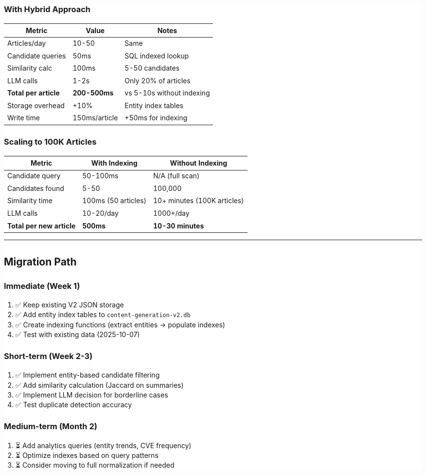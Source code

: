 ### With Hybrid Approach

| Metric | Value | Notes |
|--------|-------|-------|
| Articles/day | 10-50 | Same |
| Candidate queries | 50ms | SQL indexed lookup |
| Similarity calc | 100ms | 5-50 candidates |
| LLM calls | 1-2s | Only 20% of articles |
| **Total per article** | **200-500ms** | vs 5-10s without indexing |
| Storage overhead | +10% | Entity index tables |
| Write time | 150ms/article | +50ms for indexing |

### Scaling to 100K Articles

| Metric | With Indexing | Without Indexing |
|--------|---------------|------------------|
| Candidate query | 50-100ms | N/A (full scan) |
| Candidates found | 5-50 | 100,000 |
| Similarity time | 100ms (50 articles) | 10+ minutes (100K articles) |
| LLM calls | 10-20/day | 1000+/day |
| **Total per new article** | **500ms** | **10-30 minutes** |

---

## Migration Path

### Immediate (Week 1)

1. ✅ Keep existing V2 JSON storage
2. ✅ Add entity index tables to `content-generation-v2.db`
3. ✅ Create indexing functions (extract entities → populate indexes)
4. ✅ Test with existing data (2025-10-07)

### Short-term (Week 2-3)

1. ✅ Implement entity-based candidate filtering
2. ✅ Add similarity calculation (Jaccard on summaries)
3. ✅ Implement LLM decision for borderline cases
4. ✅ Test duplicate detection accuracy

### Medium-term (Month 2)

1. ⏳ Add analytics queries (entity trends, CVE frequency)
2. ⏳ Optimize indexes based on query patterns
3. ⏳ Consider moving to full normalization if needed
